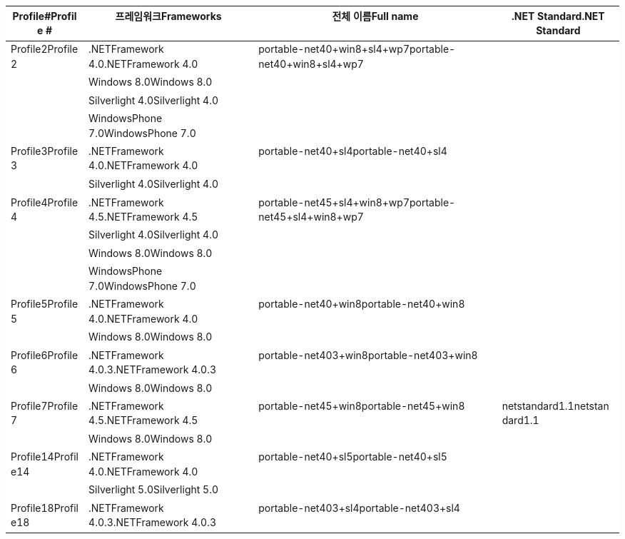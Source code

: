 | <span data-ttu-id="4f30b-237">Profile#</span><span class="sxs-lookup"><span data-stu-id="4f30b-237">Profile #</span></span> | <span data-ttu-id="4f30b-238">프레임워크</span><span class="sxs-lookup"><span data-stu-id="4f30b-238">Frameworks</span></span> | <span data-ttu-id="4f30b-239">전체 이름</span><span class="sxs-lookup"><span data-stu-id="4f30b-239">Full name</span></span> | <span data-ttu-id="4f30b-240">.NET Standard</span><span class="sxs-lookup"><span data-stu-id="4f30b-240">.NET Standard</span></span> |
 --- | --- | --- | ---
 <span data-ttu-id="4f30b-241">Profile2</span><span class="sxs-lookup"><span data-stu-id="4f30b-241">Profile2</span></span> | <span data-ttu-id="4f30b-242">.NETFramework 4.0</span><span class="sxs-lookup"><span data-stu-id="4f30b-242">.NETFramework 4.0</span></span> | <span data-ttu-id="4f30b-243">portable-net40+win8+sl4+wp7</span><span class="sxs-lookup"><span data-stu-id="4f30b-243">portable-net40+win8+sl4+wp7</span></span> |
 | | <span data-ttu-id="4f30b-244">Windows 8.0</span><span class="sxs-lookup"><span data-stu-id="4f30b-244">Windows 8.0</span></span> | |
 | | <span data-ttu-id="4f30b-245">Silverlight 4.0</span><span class="sxs-lookup"><span data-stu-id="4f30b-245">Silverlight 4.0</span></span> |
 | | <span data-ttu-id="4f30b-246">WindowsPhone 7.0</span><span class="sxs-lookup"><span data-stu-id="4f30b-246">WindowsPhone 7.0</span></span>|
 <span data-ttu-id="4f30b-247">Profile3</span><span class="sxs-lookup"><span data-stu-id="4f30b-247">Profile3</span></span> | <span data-ttu-id="4f30b-248">.NETFramework 4.0</span><span class="sxs-lookup"><span data-stu-id="4f30b-248">.NETFramework 4.0</span></span> | <span data-ttu-id="4f30b-249">portable-net40+sl4</span><span class="sxs-lookup"><span data-stu-id="4f30b-249">portable-net40+sl4</span></span>
 | | <span data-ttu-id="4f30b-250">Silverlight 4.0</span><span class="sxs-lookup"><span data-stu-id="4f30b-250">Silverlight 4.0</span></span> |
 <span data-ttu-id="4f30b-251">Profile4</span><span class="sxs-lookup"><span data-stu-id="4f30b-251">Profile4</span></span> | <span data-ttu-id="4f30b-252">.NETFramework 4.5</span><span class="sxs-lookup"><span data-stu-id="4f30b-252">.NETFramework 4.5</span></span> | <span data-ttu-id="4f30b-253">portable-net45+sl4+win8+wp7</span><span class="sxs-lookup"><span data-stu-id="4f30b-253">portable-net45+sl4+win8+wp7</span></span>
 | | <span data-ttu-id="4f30b-254">Silverlight 4.0</span><span class="sxs-lookup"><span data-stu-id="4f30b-254">Silverlight 4.0</span></span> |
 | | <span data-ttu-id="4f30b-255">Windows 8.0</span><span class="sxs-lookup"><span data-stu-id="4f30b-255">Windows 8.0</span></span> |
 | | <span data-ttu-id="4f30b-256">WindowsPhone 7.0</span><span class="sxs-lookup"><span data-stu-id="4f30b-256">WindowsPhone 7.0</span></span> |
 <span data-ttu-id="4f30b-257">Profile5</span><span class="sxs-lookup"><span data-stu-id="4f30b-257">Profile5</span></span> | <span data-ttu-id="4f30b-258">.NETFramework 4.0</span><span class="sxs-lookup"><span data-stu-id="4f30b-258">.NETFramework 4.0</span></span> | <span data-ttu-id="4f30b-259">portable-net40+win8</span><span class="sxs-lookup"><span data-stu-id="4f30b-259">portable-net40+win8</span></span>
 | | <span data-ttu-id="4f30b-260">Windows 8.0</span><span class="sxs-lookup"><span data-stu-id="4f30b-260">Windows 8.0</span></span> |
 <span data-ttu-id="4f30b-261">Profile6</span><span class="sxs-lookup"><span data-stu-id="4f30b-261">Profile6</span></span> | <span data-ttu-id="4f30b-262">.NETFramework 4.0.3</span><span class="sxs-lookup"><span data-stu-id="4f30b-262">.NETFramework 4.0.3</span></span> | <span data-ttu-id="4f30b-263">portable-net403+win8</span><span class="sxs-lookup"><span data-stu-id="4f30b-263">portable-net403+win8</span></span>
 | | <span data-ttu-id="4f30b-264">Windows 8.0</span><span class="sxs-lookup"><span data-stu-id="4f30b-264">Windows 8.0</span></span> |
 <span data-ttu-id="4f30b-265">Profile7</span><span class="sxs-lookup"><span data-stu-id="4f30b-265">Profile7</span></span> | <span data-ttu-id="4f30b-266">.NETFramework 4.5</span><span class="sxs-lookup"><span data-stu-id="4f30b-266">.NETFramework 4.5</span></span> | <span data-ttu-id="4f30b-267">portable-net45+win8</span><span class="sxs-lookup"><span data-stu-id="4f30b-267">portable-net45+win8</span></span> | <span data-ttu-id="4f30b-268">netstandard1.1</span><span class="sxs-lookup"><span data-stu-id="4f30b-268">netstandard1.1</span></span>
 | | <span data-ttu-id="4f30b-269">Windows 8.0</span><span class="sxs-lookup"><span data-stu-id="4f30b-269">Windows 8.0</span></span> |
 <span data-ttu-id="4f30b-270">Profile14</span><span class="sxs-lookup"><span data-stu-id="4f30b-270">Profile14</span></span> | <span data-ttu-id="4f30b-271">.NETFramework 4.0</span><span class="sxs-lookup"><span data-stu-id="4f30b-271">.NETFramework 4.0</span></span> | <span data-ttu-id="4f30b-272">portable-net40+sl5</span><span class="sxs-lookup"><span data-stu-id="4f30b-272">portable-net40+sl5</span></span>
 | | <span data-ttu-id="4f30b-273">Silverlight 5.0</span><span class="sxs-lookup"><span data-stu-id="4f30b-273">Silverlight 5.0</span></span> |
 <span data-ttu-id="4f30b-274">Profile18</span><span class="sxs-lookup"><span data-stu-id="4f30b-274">Profile18</span></span> | <span data-ttu-id="4f30b-275">.NETFramework 4.0.3</span><span class="sxs-lookup"><span data-stu-id="4f30b-275">.NETFramework 4.0.3</span></span> | <span data-ttu-id="4f30b-276">portable-net403+sl4</span><span class="sxs-lookup"><span data-stu-id="4f30b-276">portable-net403+sl4</span></span>